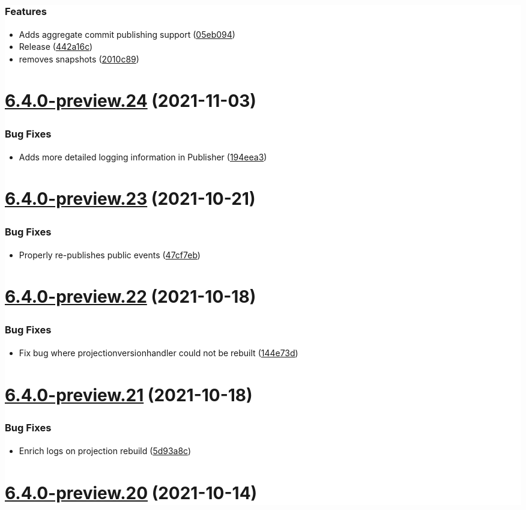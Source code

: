 
### Features

* Adds aggregate commit publishing support ([05eb094](https://github.com/Elders/Cronus/commit/05eb094b58391beed08dab38aea1f07d5154b604))
* Release ([442a16c](https://github.com/Elders/Cronus/commit/442a16c70fae87640141e59c4e41743ef3c380af))
* removes snapshots ([2010c89](https://github.com/Elders/Cronus/commit/2010c8997176cac4b7f7f1f0bf2cde724d45b5e9))

# [6.4.0-preview.24](https://github.com/Elders/Cronus/compare/v6.4.0-preview.23...v6.4.0-preview.24) (2021-11-03)


### Bug Fixes

* Adds more detailed logging information in Publisher ([194eea3](https://github.com/Elders/Cronus/commit/194eea38e8d6e031a8b6213e5edf0f53900e3520))

# [6.4.0-preview.23](https://github.com/Elders/Cronus/compare/v6.4.0-preview.22...v6.4.0-preview.23) (2021-10-21)


### Bug Fixes

* Properly re-publishes public events ([47cf7eb](https://github.com/Elders/Cronus/commit/47cf7eb29133f118f59be430e0932087390d686d))

# [6.4.0-preview.22](https://github.com/Elders/Cronus/compare/v6.4.0-preview.21...v6.4.0-preview.22) (2021-10-18)


### Bug Fixes

* Fix bug where projectionversionhandler could not be rebuilt ([144e73d](https://github.com/Elders/Cronus/commit/144e73d16a60e0fece62bf172a1c6df42ef41748))

# [6.4.0-preview.21](https://github.com/Elders/Cronus/compare/v6.4.0-preview.20...v6.4.0-preview.21) (2021-10-18)


### Bug Fixes

* Enrich logs on projection rebuild ([5d93a8c](https://github.com/Elders/Cronus/commit/5d93a8c4e109cebf728c9e3bcd7295118c36150a))

# [6.4.0-preview.20](https://github.com/Elders/Cronus/compare/v6.4.0-preview.19...v6.4.0-preview.20) (2021-10-14)
